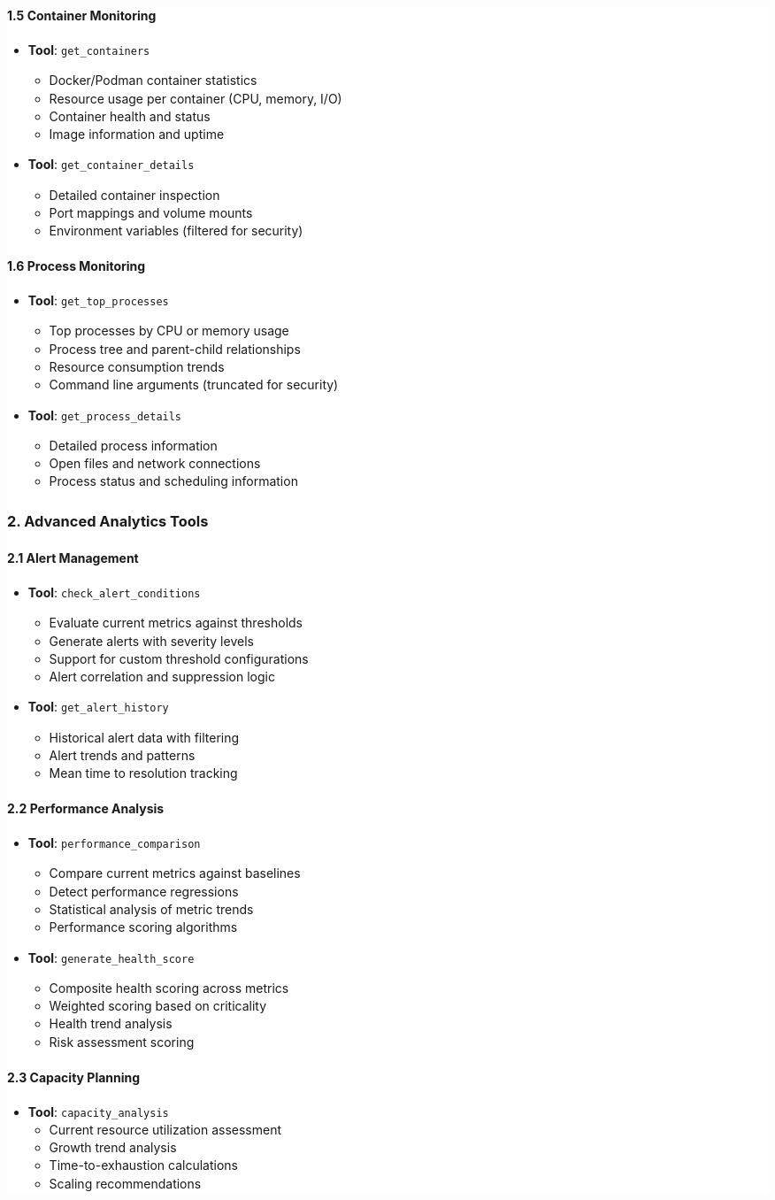 #### 1.5 Container Monitoring
- **Tool**: `get_containers`
  - Docker/Podman container statistics
  - Resource usage per container (CPU, memory, I/O)
  - Container health and status
  - Image information and uptime

- **Tool**: `get_container_details`
  - Detailed container inspection
  - Port mappings and volume mounts
  - Environment variables (filtered for security)

#### 1.6 Process Monitoring
- **Tool**: `get_top_processes`
  - Top processes by CPU or memory usage
  - Process tree and parent-child relationships
  - Resource consumption trends
  - Command line arguments (truncated for security)

- **Tool**: `get_process_details`
  - Detailed process information
  - Open files and network connections
  - Process status and scheduling information

### 2. Advanced Analytics Tools

#### 2.1 Alert Management
- **Tool**: `check_alert_conditions`
  - Evaluate current metrics against thresholds
  - Generate alerts with severity levels
  - Support for custom threshold configurations
  - Alert correlation and suppression logic

- **Tool**: `get_alert_history`
  - Historical alert data with filtering
  - Alert trends and patterns
  - Mean time to resolution tracking

#### 2.2 Performance Analysis
- **Tool**: `performance_comparison`
  - Compare current metrics against baselines
  - Detect performance regressions
  - Statistical analysis of metric trends
  - Performance scoring algorithms

- **Tool**: `generate_health_score`
  - Composite health scoring across metrics
  - Weighted scoring based on criticality
  - Health trend analysis
  - Risk assessment scoring

#### 2.3 Capacity Planning
- **Tool**: `capacity_analysis`
  - Current resource utilization assessment
  - Growth trend analysis
  - Time-to-exhaustion calculations
  - Scaling recommendations
